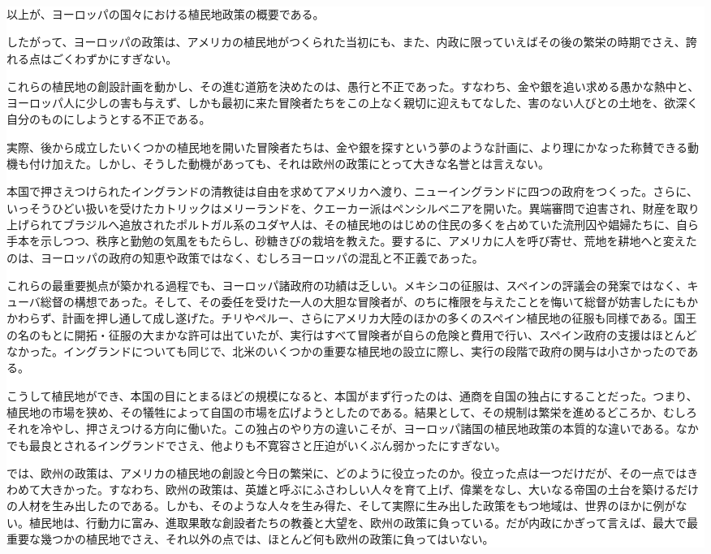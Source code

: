以上が、ヨーロッパの国々における植民地政策の概要である。

したがって、ヨーロッパの政策は、アメリカの植民地がつくられた当初にも、また、内政に限っていえばその後の繁栄の時期でさえ、誇れる点はごくわずかにすぎない。

これらの植民地の創設計画を動かし、その進む道筋を決めたのは、愚行と不正であった。すなわち、金や銀を追い求める愚かな熱中と、ヨーロッパ人に少しの害も与えず、しかも最初に来た冒険者たちをこの上なく親切に迎えもてなした、害のない人びとの土地を、欲深く自分のものにしようとする不正である。

実際、後から成立したいくつかの植民地を開いた冒険者たちは、金や銀を探すという夢のような計画に、より理にかなった称賛できる動機も付け加えた。しかし、そうした動機があっても、それは欧州の政策にとって大きな名誉とは言えない。

本国で押さえつけられたイングランドの清教徒は自由を求めてアメリカへ渡り、ニューイングランドに四つの政府をつくった。さらに、いっそうひどい扱いを受けたカトリックはメリーランドを、クエーカー派はペンシルベニアを開いた。異端審問で迫害され、財産を取り上げられてブラジルへ追放されたポルトガル系のユダヤ人は、その植民地のはじめの住民の多くを占めていた流刑囚や娼婦たちに、自ら手本を示しつつ、秩序と勤勉の気風をもたらし、砂糖きびの栽培を教えた。要するに、アメリカに人を呼び寄せ、荒地を耕地へと変えたのは、ヨーロッパの政府の知恵や政策ではなく、むしろヨーロッパの混乱と不正義であった。

これらの最重要拠点が築かれる過程でも、ヨーロッパ諸政府の功績は乏しい。メキシコの征服は、スペインの評議会の発案ではなく、キューバ総督の構想であった。そして、その委任を受けた一人の大胆な冒険者が、のちに権限を与えたことを悔いて総督が妨害したにもかかわらず、計画を押し通して成し遂げた。チリやペルー、さらにアメリカ大陸のほかの多くのスペイン植民地の征服も同様である。国王の名のもとに開拓・征服の大まかな許可は出ていたが、実行はすべて冒険者が自らの危険と費用で行い、スペイン政府の支援はほとんどなかった。イングランドについても同じで、北米のいくつかの重要な植民地の設立に際し、実行の段階で政府の関与は小さかったのである。

こうして植民地ができ、本国の目にとまるほどの規模になると、本国がまず行ったのは、通商を自国の独占にすることだった。つまり、植民地の市場を狭め、その犠牲によって自国の市場を広げようとしたのである。結果として、その規制は繁栄を進めるどころか、むしろそれを冷やし、押さえつける方向に働いた。この独占のやり方の違いこそが、ヨーロッパ諸国の植民地政策の本質的な違いである。なかでも最良とされるイングランドでさえ、他よりも不寛容さと圧迫がいくぶん弱かったにすぎない。

では、欧州の政策は、アメリカの植民地の創設と今日の繁栄に、どのように役立ったのか。役立った点は一つだけだが、その一点ではきわめて大きかった。すなわち、欧州の政策は、英雄と呼ぶにふさわしい人々を育て上げ、偉業をなし、大いなる帝国の土台を築けるだけの人材を生み出したのである。しかも、そのような人々を生み得た、そして実際に生み出した政策をもつ地域は、世界のほかに例がない。植民地は、行動力に富み、進取果敢な創設者たちの教養と大望を、欧州の政策に負っている。だが内政にかぎって言えば、最大で最重要な幾つかの植民地でさえ、それ以外の点では、ほとんど何も欧州の政策に負ってはいない。
